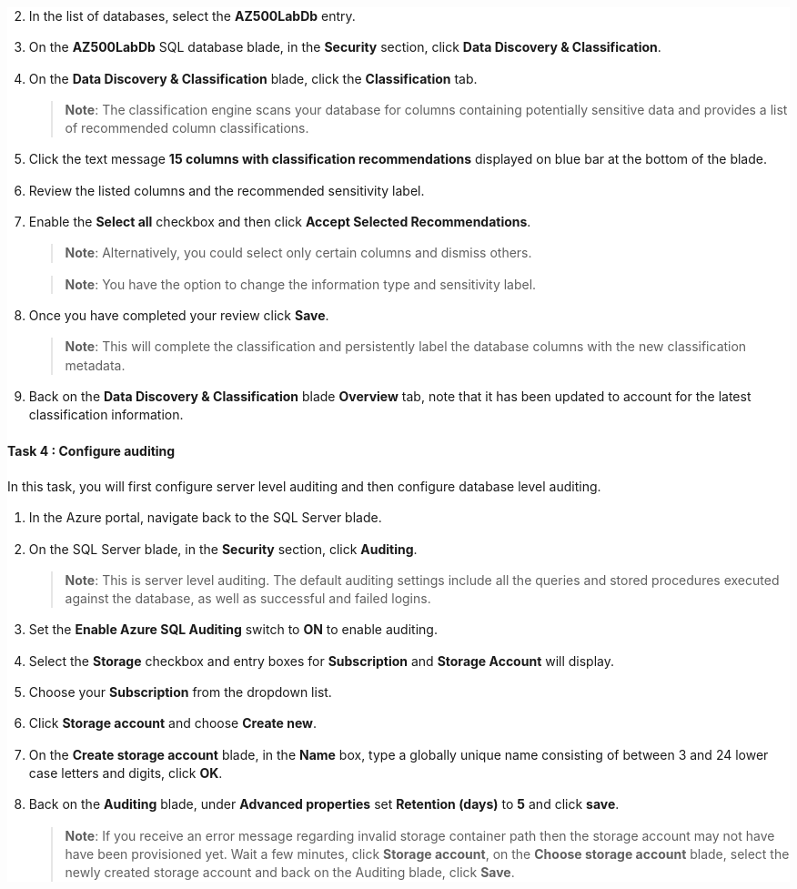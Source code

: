 2. In the list of databases, select the **AZ500LabDb** entry. 

3. On the **AZ500LabDb** SQL database blade, in the **Security** section, click **Data Discovery & Classification**.

4. On the **Data Discovery & Classification** blade, click the **Classification** tab.

    >**Note**: The classification engine scans your database for columns containing potentially sensitive data and provides a list of recommended column classifications.

5. Click the text message **15 columns with classification recommendations** displayed on blue bar at the bottom of the blade.

6. Review the listed columns and the recommended sensitivity label. 

7. Enable the **Select all** checkbox and then click **Accept Selected Recommendations**.

    >**Note**: Alternatively, you could select only certain columns and dismiss others. 

    >**Note**: You have the option to change the information type and sensitivity label. 

8. Once you have completed your review click **Save**. 

    >**Note**: This will complete the classification and persistently label the database columns with the new classification metadata. 

9. Back on the **Data Discovery & Classification** blade **Overview** tab, note that it has been updated to account for the latest classification information. 

#### Task 4 : Configure auditing 

In this task, you will first configure server level auditing and then configure database level auditing. 

1. In the Azure portal, navigate back to the SQL Server blade.

2. On the SQL Server blade, in the **Security** section, click **Auditing**.

    >**Note**: This is server level auditing. The default auditing settings include all the queries and stored procedures executed against the database, as well as successful and failed logins.

3. Set the **Enable Azure SQL Auditing** switch to **ON** to enable auditing. 

4. Select the **Storage** checkbox and entry boxes for **Subscription** and **Storage Account** will display.	

5. Choose your **Subscription** from the dropdown list.	

6. Click **Storage account** and choose **Create new**.	

7. On the **Create storage account** blade, in the **Name** box, type a globally unique name consisting of between 3 and 24 lower case letters and digits, click **OK**. 

8. Back on the **Auditing** blade, under **Advanced properties** set **Retention (days)** to **5** and click **save**.

    >**Note**: If you receive an error message regarding invalid storage container path then the storage account may not have have been provisioned yet. Wait a few minutes, click **Storage account**, on the **Choose storage account** blade, select the newly created storage account and back on the Auditing blade, click **Save**.
